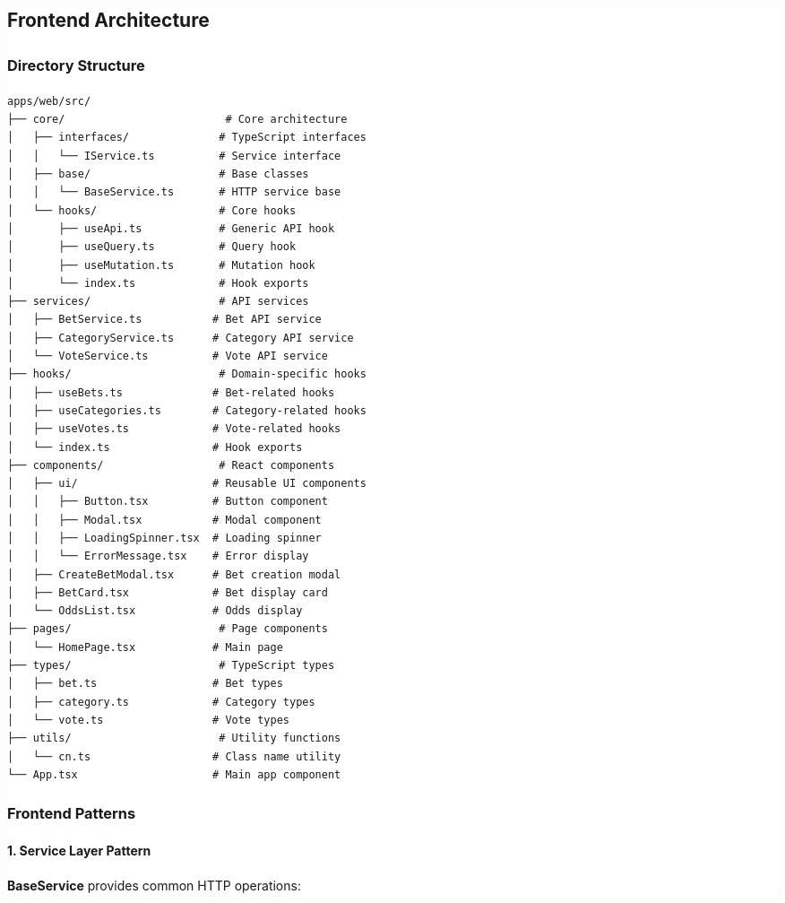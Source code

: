 ## Frontend Architecture

### Directory Structure

```
apps/web/src/
├── core/                         # Core architecture
│   ├── interfaces/              # TypeScript interfaces
│   │   └── IService.ts          # Service interface
│   ├── base/                    # Base classes
│   │   └── BaseService.ts       # HTTP service base
│   └── hooks/                   # Core hooks
│       ├── useApi.ts            # Generic API hook
│       ├── useQuery.ts          # Query hook
│       ├── useMutation.ts       # Mutation hook
│       └── index.ts             # Hook exports
├── services/                    # API services
│   ├── BetService.ts           # Bet API service
│   ├── CategoryService.ts      # Category API service
│   └── VoteService.ts          # Vote API service
├── hooks/                       # Domain-specific hooks
│   ├── useBets.ts              # Bet-related hooks
│   ├── useCategories.ts        # Category-related hooks
│   ├── useVotes.ts             # Vote-related hooks
│   └── index.ts                # Hook exports
├── components/                  # React components
│   ├── ui/                     # Reusable UI components
│   │   ├── Button.tsx          # Button component
│   │   ├── Modal.tsx           # Modal component
│   │   ├── LoadingSpinner.tsx  # Loading spinner
│   │   └── ErrorMessage.tsx    # Error display
│   ├── CreateBetModal.tsx      # Bet creation modal
│   ├── BetCard.tsx             # Bet display card
│   └── OddsList.tsx            # Odds display
├── pages/                       # Page components
│   └── HomePage.tsx            # Main page
├── types/                       # TypeScript types
│   ├── bet.ts                  # Bet types
│   ├── category.ts             # Category types
│   └── vote.ts                 # Vote types
├── utils/                       # Utility functions
│   └── cn.ts                   # Class name utility
└── App.tsx                     # Main app component
```

### Frontend Patterns

#### 1. Service Layer Pattern

**BaseService** provides common HTTP operations:
